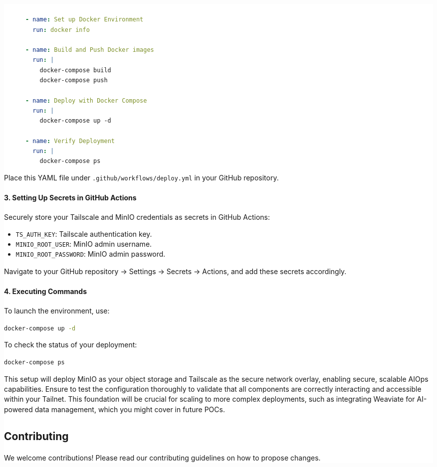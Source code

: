```yaml

      - name: Set up Docker Environment
        run: docker info

      - name: Build and Push Docker images
        run: |
          docker-compose build
          docker-compose push

      - name: Deploy with Docker Compose
        run: |
          docker-compose up -d

      - name: Verify Deployment
        run: |
          docker-compose ps
```
Place this YAML file under `.github/workflows/deploy.yml` in your GitHub repository.

#### 3. Setting Up Secrets in GitHub Actions
Securely store your Tailscale and MinIO credentials as secrets in GitHub Actions:

- `TS_AUTH_KEY`: Tailscale authentication key.
- `MINIO_ROOT_USER`: MinIO admin username.
- `MINIO_ROOT_PASSWORD`: MinIO admin password.

Navigate to your GitHub repository → Settings → Secrets → Actions, and add these secrets accordingly.

#### 4. Executing Commands
To launch the environment, use:

```bash
docker-compose up -d
```

To check the status of your deployment:

```bash
docker-compose ps
```

This setup will deploy MinIO as your object storage and Tailscale as the secure network overlay, enabling secure, scalable AIOps capabilities. Ensure to test the configuration thoroughly to validate that all components are correctly interacting and accessible within your Tailnet. This foundation will be crucial for scaling to more complex deployments, such as integrating Weaviate for AI-powered data management, which you might cover in future POCs.

## Contributing
We welcome contributions! Please read our contributing guidelines on how to propose changes.
